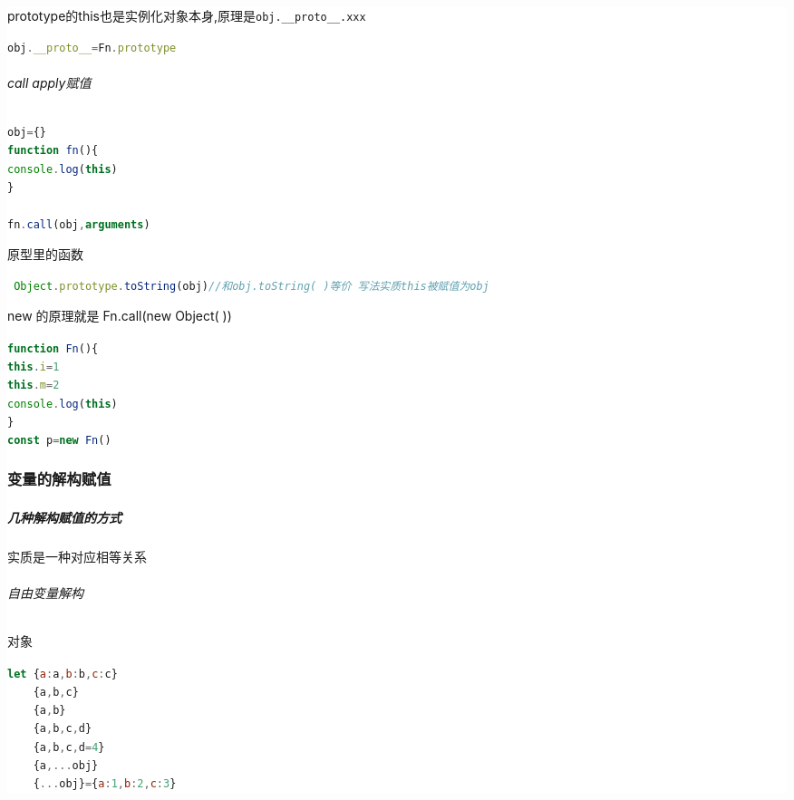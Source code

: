 prototype的this也是实例化对象本身,原理是`obj.__proto__.xxx`

```javascript
obj.__proto__=Fn.prototype
```

###### call apply赋值

```javascript
obj={}
function fn(){
console.log(this)
}

fn.call(obj,arguments)

```

原型里的函数

```javascript
 Object.prototype.toString(obj)//和obj.toString( )等价 写法实质this被赋值为obj
```

new 的原理就是 Fn.call(new Object(  ))

```javascript
function Fn(){
this.i=1
this.m=2
console.log(this)
}
const p=new Fn()

```







### 变量的解构赋值

##### 几种解构赋值的方式

实质是一种对应相等关系

###### 自由变量解构

对象

```js
let {a:a,b:b,c:c}
    {a,b,c}
    {a,b}
    {a,b,c,d}
    {a,b,c,d=4}
    {a,...obj}
    {...obj}={a:1,b:2,c:3}
```
